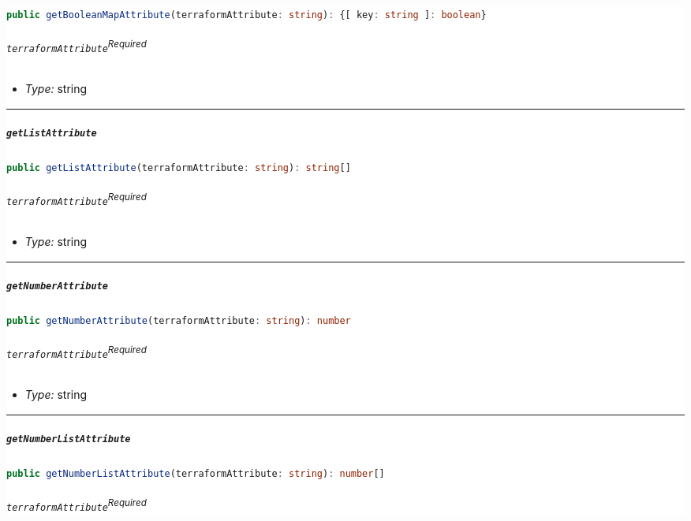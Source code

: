 ```typescript
public getBooleanMapAttribute(terraformAttribute: string): {[ key: string ]: boolean}
```

###### `terraformAttribute`<sup>Required</sup> <a name="terraformAttribute" id="rhizo-co-terraform-provider-lacework.integrationEcr.IntegrationEcr.getBooleanMapAttribute.parameter.terraformAttribute"></a>

- *Type:* string

---

##### `getListAttribute` <a name="getListAttribute" id="rhizo-co-terraform-provider-lacework.integrationEcr.IntegrationEcr.getListAttribute"></a>

```typescript
public getListAttribute(terraformAttribute: string): string[]
```

###### `terraformAttribute`<sup>Required</sup> <a name="terraformAttribute" id="rhizo-co-terraform-provider-lacework.integrationEcr.IntegrationEcr.getListAttribute.parameter.terraformAttribute"></a>

- *Type:* string

---

##### `getNumberAttribute` <a name="getNumberAttribute" id="rhizo-co-terraform-provider-lacework.integrationEcr.IntegrationEcr.getNumberAttribute"></a>

```typescript
public getNumberAttribute(terraformAttribute: string): number
```

###### `terraformAttribute`<sup>Required</sup> <a name="terraformAttribute" id="rhizo-co-terraform-provider-lacework.integrationEcr.IntegrationEcr.getNumberAttribute.parameter.terraformAttribute"></a>

- *Type:* string

---

##### `getNumberListAttribute` <a name="getNumberListAttribute" id="rhizo-co-terraform-provider-lacework.integrationEcr.IntegrationEcr.getNumberListAttribute"></a>

```typescript
public getNumberListAttribute(terraformAttribute: string): number[]
```

###### `terraformAttribute`<sup>Required</sup> <a name="terraformAttribute" id="rhizo-co-terraform-provider-lacework.integrationEcr.IntegrationEcr.getNumberListAttribute.parameter.terraformAttribute"></a>

